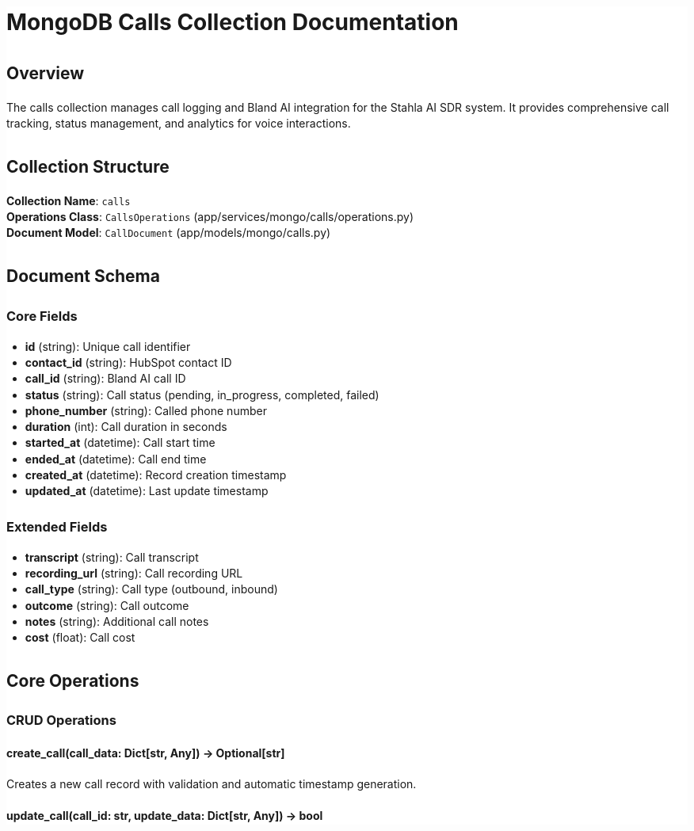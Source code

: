 # MongoDB Calls Collection Documentation

## Overview

The calls collection manages call logging and Bland AI integration for the Stahla AI SDR system. It provides comprehensive call tracking, status management, and analytics for voice interactions.

## Collection Structure

**Collection Name**: `calls`  
**Operations Class**: `CallsOperations` (app/services/mongo/calls/operations.py)  
**Document Model**: `CallDocument` (app/models/mongo/calls.py)  

## Document Schema

### Core Fields

- **id** (string): Unique call identifier
- **contact_id** (string): HubSpot contact ID
- **call_id** (string): Bland AI call ID
- **status** (string): Call status (pending, in_progress, completed, failed)
- **phone_number** (string): Called phone number
- **duration** (int): Call duration in seconds
- **started_at** (datetime): Call start time
- **ended_at** (datetime): Call end time
- **created_at** (datetime): Record creation timestamp
- **updated_at** (datetime): Last update timestamp

### Extended Fields

- **transcript** (string): Call transcript
- **recording_url** (string): Call recording URL
- **call_type** (string): Call type (outbound, inbound)
- **outcome** (string): Call outcome
- **notes** (string): Additional call notes
- **cost** (float): Call cost

## Core Operations

### CRUD Operations

#### create_call(call_data: Dict[str, Any]) -> Optional[str]

Creates a new call record with validation and automatic timestamp generation.

#### update_call(call_id: str, update_data: Dict[str, Any]) -> bool
